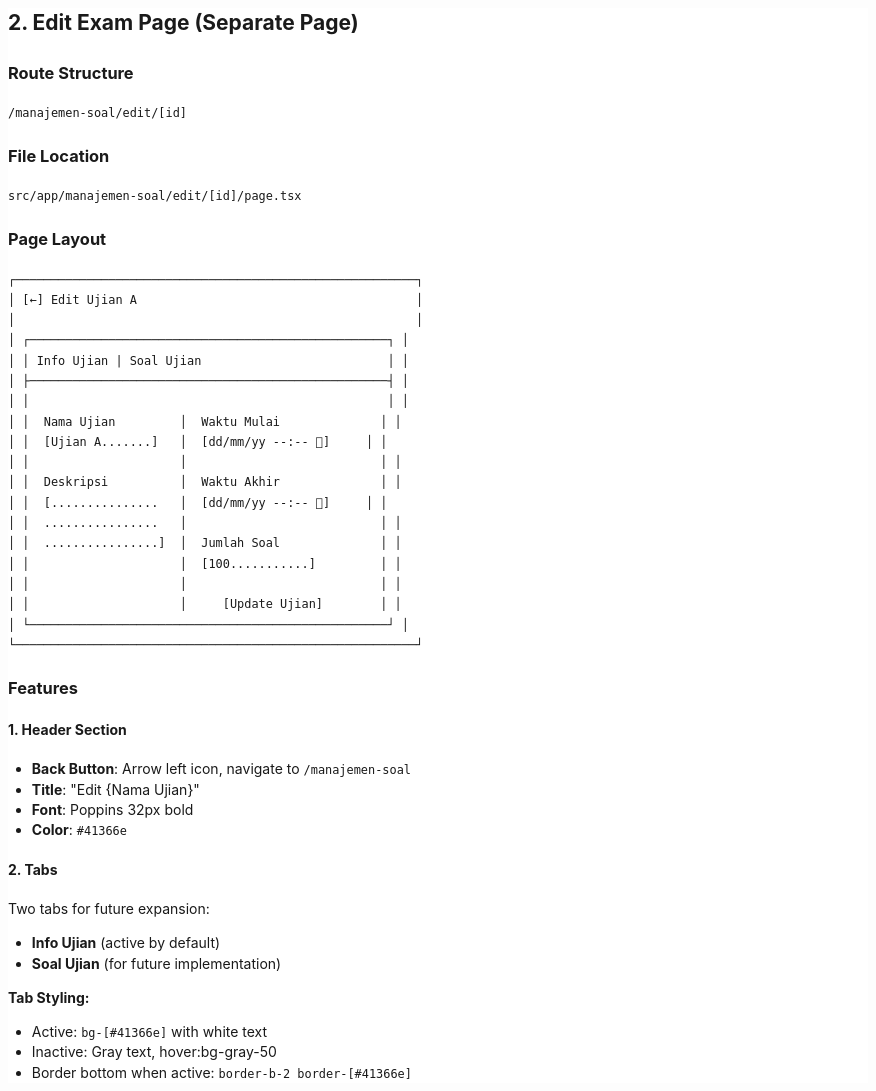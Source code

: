 
## 2. Edit Exam Page (Separate Page)

### Route Structure
```
/manajemen-soal/edit/[id]
```

### File Location
```
src/app/manajemen-soal/edit/[id]/page.tsx
```

### Page Layout

```
┌────────────────────────────────────────────────────────┐
│ [←] Edit Ujian A                                       │
│                                                        │
│ ┌──────────────────────────────────────────────────┐ │
│ │ Info Ujian | Soal Ujian                          │ │
│ ├──────────────────────────────────────────────────┤ │
│ │                                                  │ │
│ │  Nama Ujian         │  Waktu Mulai              │ │
│ │  [Ujian A.......]   │  [dd/mm/yy --:-- 📅]     │ │
│ │                     │                           │ │
│ │  Deskripsi          │  Waktu Akhir              │ │
│ │  [...............   │  [dd/mm/yy --:-- 📅]     │ │
│ │  ................   │                           │ │
│ │  ................]  │  Jumlah Soal              │ │
│ │                     │  [100...........]         │ │
│ │                     │                           │ │
│ │                     │     [Update Ujian]        │ │
│ └──────────────────────────────────────────────────┘ │
└────────────────────────────────────────────────────────┘
```

### Features

#### 1. Header Section
- **Back Button**: Arrow left icon, navigate to `/manajemen-soal`
- **Title**: "Edit {Nama Ujian}"
- **Font**: Poppins 32px bold
- **Color**: `#41366e`

#### 2. Tabs
Two tabs for future expansion:
- **Info Ujian** (active by default)
- **Soal Ujian** (for future implementation)

**Tab Styling:**
- Active: `bg-[#41366e]` with white text
- Inactive: Gray text, hover:bg-gray-50
- Border bottom when active: `border-b-2 border-[#41366e]`
